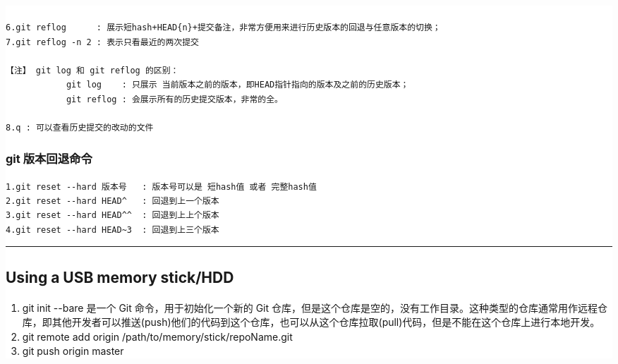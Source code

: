 ```

6.git reflog      : 展示短hash+HEAD{n}+提交备注，非常方便用来进行历史版本的回退与任意版本的切换；
7.git reflog -n 2 : 表示只看最近的两次提交

【注】 git log 和 git reflog 的区别：
            git log    : 只展示 当前版本之前的版本，即HEAD指针指向的版本及之前的历史版本；
            git reflog : 会展示所有的历史提交版本，非常的全。

8.q : 可以查看历史提交的改动的文件
```

### git 版本回退命令

```
1.git reset --hard 版本号   : 版本号可以是 短hash值 或者 完整hash值
2.git reset --hard HEAD^   : 回退到上一个版本
3.git reset --hard HEAD^^  : 回退到上上个版本
4.git reset --hard HEAD~3  : 回退到上三个版本
```

---

## Using a USB memory stick/HDD

1. git init --bare
   是一个 Git 命令，用于初始化一个新的 Git 仓库，但是这个仓库是空的，没有工作目录。这种类型的仓库通常用作远程仓库，即其他开发者可以推送(push)他们的代码到这个仓库，也可以从这个仓库拉取(pull)代码，但是不能在这个仓库上进行本地开发。
2. git remote add origin /path/to/memory/stick/repoName.git
3. git push origin master
